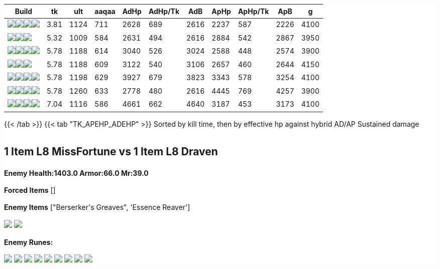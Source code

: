 



 Build |tk|ult|aaqaa|AdHp|AdHp/Tk|AdB|ApHp|ApHp/Tk|ApB|g
-|-|-|-|-|-|-|-|-|-|-
![](/item/6672.png)![](/item/1001.png)![](/item/1055.png)![](/item/1036.png)|3.81|1124|711|2628|689|2616|2237|587|2226|4100
![](/item/3091.png)![](/item/1001.png)![](/item/1055.png)|5.32|1009|584|2631|494|2616|2884|542|2867|3950
![](/item/6609.png)![](/item/1001.png)![](/item/1055.png)![](/item/1036.png)|5.78|1188|614|3040|526|3024|2588|448|2574|3900
![](/item/3161.png)![](/item/1001.png)![](/item/1055.png)|5.78|1188|609|3122|540|3106|2657|460|2644|4150
![](/item/6673.png)![](/item/1001.png)![](/item/1055.png)![](/item/1036.png)|5.78|1198|629|3927|679|3823|3343|578|3254|4100
![](/item/3156.png)![](/item/1001.png)![](/item/1055.png)![](/item/1036.png)|5.78|1260|633|2778|480|2616|4445|769|4257|3900
![](/item/3026.png)![](/item/1001.png)![](/item/1055.png)![](/item/1036.png)|7.04|1116|586|4661|662|4640|3187|453|3173|4100
{{< /tab >}}
{{< tab "TK_APEHP_ADEHP" >}}
Sorted by kill time, then by effective hp against hybrid AD/AP Sustained damage
## 1 Item L8 MissFortune vs 1 Item L8 Draven

**Enemy Health:1403.0 Armor:66.0 Mr:39.0**


**Forced Items** []








**Enemy Items** ["Berserker's Greaves", 'Essence Reaver']





![](/item/3006.png)
![](/item/3508.png)



**Enemy Runes:**





![](/Styles/Precision/LethalTempo/LethalTempo.png)
![](/Styles/Precision/Triumph.png)
![](/Styles/Precision/LegendBloodline/LegendBloodline.png)
![](/Styles/Sorcery/LastStand/LastStand.png)
![](/Styles/Domination/EyeballCollection/EyeballCollection.png)
![](/Styles/Domination/TreasureHunter/TreasureHunter.png)
![](/StatMods/StatModsAttackSpeedIcon.png)
![](/StatMods/StatModsAdaptiveForceIcon.png)
![](/StatMods/StatModsArmorIcon.png)

